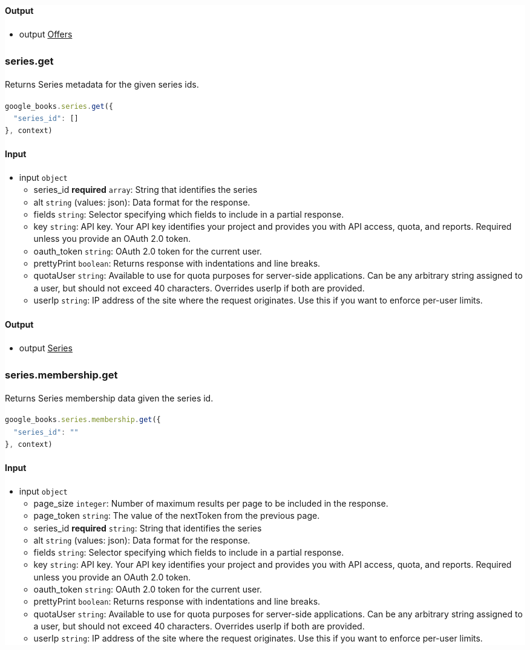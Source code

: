 #### Output
* output [Offers](#offers)

### series.get
Returns Series metadata for the given series ids.


```js
google_books.series.get({
  "series_id": []
}, context)
```

#### Input
* input `object`
  * series_id **required** `array`: String that identifies the series
  * alt `string` (values: json): Data format for the response.
  * fields `string`: Selector specifying which fields to include in a partial response.
  * key `string`: API key. Your API key identifies your project and provides you with API access, quota, and reports. Required unless you provide an OAuth 2.0 token.
  * oauth_token `string`: OAuth 2.0 token for the current user.
  * prettyPrint `boolean`: Returns response with indentations and line breaks.
  * quotaUser `string`: Available to use for quota purposes for server-side applications. Can be any arbitrary string assigned to a user, but should not exceed 40 characters. Overrides userIp if both are provided.
  * userIp `string`: IP address of the site where the request originates. Use this if you want to enforce per-user limits.

#### Output
* output [Series](#series)

### series.membership.get
Returns Series membership data given the series id.


```js
google_books.series.membership.get({
  "series_id": ""
}, context)
```

#### Input
* input `object`
  * page_size `integer`: Number of maximum results per page to be included in the response.
  * page_token `string`: The value of the nextToken from the previous page.
  * series_id **required** `string`: String that identifies the series
  * alt `string` (values: json): Data format for the response.
  * fields `string`: Selector specifying which fields to include in a partial response.
  * key `string`: API key. Your API key identifies your project and provides you with API access, quota, and reports. Required unless you provide an OAuth 2.0 token.
  * oauth_token `string`: OAuth 2.0 token for the current user.
  * prettyPrint `boolean`: Returns response with indentations and line breaks.
  * quotaUser `string`: Available to use for quota purposes for server-side applications. Can be any arbitrary string assigned to a user, but should not exceed 40 characters. Overrides userIp if both are provided.
  * userIp `string`: IP address of the site where the request originates. Use this if you want to enforce per-user limits.
